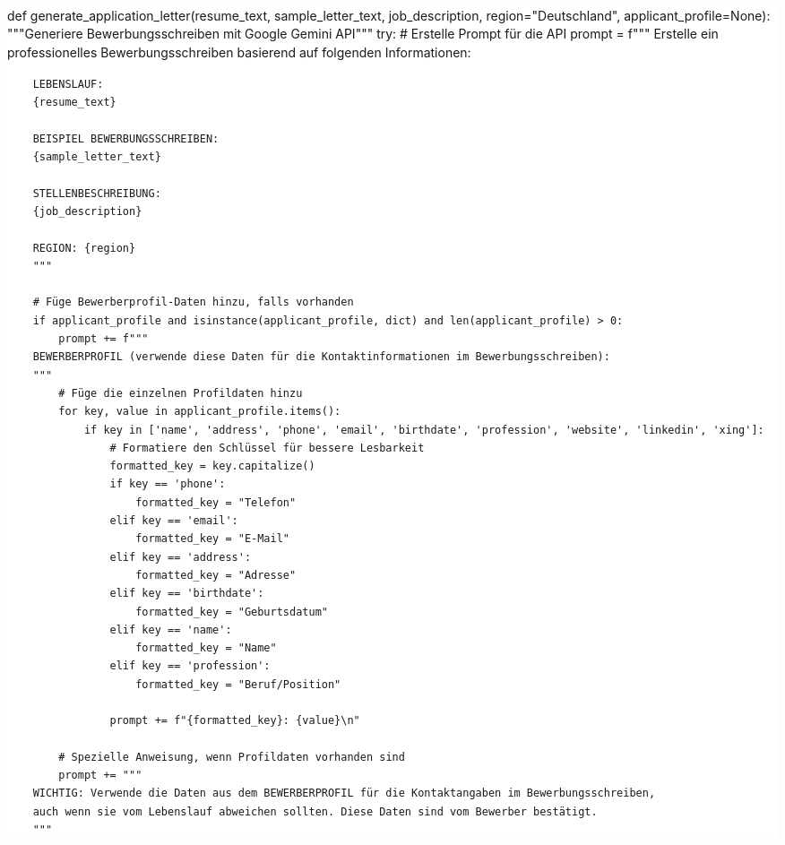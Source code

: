 def generate_application_letter(resume_text, sample_letter_text, job_description, region="Deutschland", applicant_profile=None):
    """Generiere Bewerbungsschreiben mit Google Gemini API"""
    try:
        # Erstelle Prompt für die API
        prompt = f"""
        Erstelle ein professionelles Bewerbungsschreiben basierend auf folgenden Informationen:
        
        LEBENSLAUF:
        {resume_text}
        
        BEISPIEL BEWERBUNGSSCHREIBEN:
        {sample_letter_text}
        
        STELLENBESCHREIBUNG:
        {job_description}
        
        REGION: {region}
        """
        
        # Füge Bewerberprofil-Daten hinzu, falls vorhanden
        if applicant_profile and isinstance(applicant_profile, dict) and len(applicant_profile) > 0:
            prompt += f"""
        BEWERBERPROFIL (verwende diese Daten für die Kontaktinformationen im Bewerbungsschreiben):
        """
            # Füge die einzelnen Profildaten hinzu
            for key, value in applicant_profile.items():
                if key in ['name', 'address', 'phone', 'email', 'birthdate', 'profession', 'website', 'linkedin', 'xing']:
                    # Formatiere den Schlüssel für bessere Lesbarkeit
                    formatted_key = key.capitalize()
                    if key == 'phone':
                        formatted_key = "Telefon"
                    elif key == 'email':
                        formatted_key = "E-Mail"
                    elif key == 'address':
                        formatted_key = "Adresse"
                    elif key == 'birthdate':
                        formatted_key = "Geburtsdatum"
                    elif key == 'name':
                        formatted_key = "Name"
                    elif key == 'profession':
                        formatted_key = "Beruf/Position"
                    
                    prompt += f"{formatted_key}: {value}\n"
            
            # Spezielle Anweisung, wenn Profildaten vorhanden sind
            prompt += """
        WICHTIG: Verwende die Daten aus dem BEWERBERPROFIL für die Kontaktangaben im Bewerbungsschreiben,
        auch wenn sie vom Lebenslauf abweichen sollten. Diese Daten sind vom Bewerber bestätigt.
        """
        